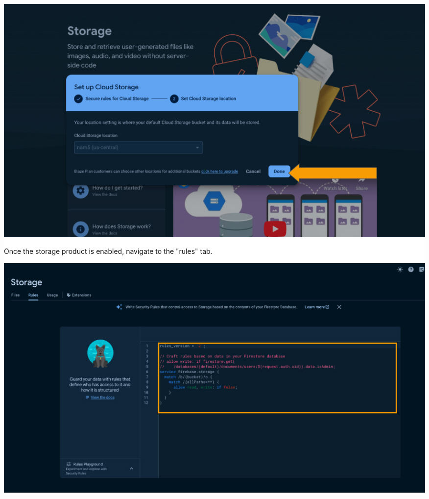 ![Console](./img/firebase_steps/storage_step4.jpg)

Once the storage product is enabled, navigate to the "rules" tab.

![Console](./img/firebase_steps/storage_step5.jpg)
